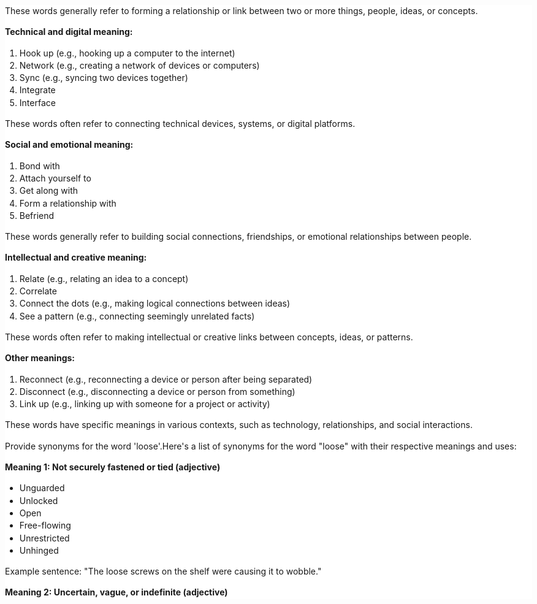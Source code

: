 These words generally refer to forming a relationship or link between two or more things, people, ideas, or concepts.

**Technical and digital meaning:**

1. Hook up (e.g., hooking up a computer to the internet)
2. Network (e.g., creating a network of devices or computers)
3. Sync (e.g., syncing two devices together)
4. Integrate
5. Interface

These words often refer to connecting technical devices, systems, or digital platforms.

**Social and emotional meaning:**

1. Bond with
2. Attach yourself to
3. Get along with
4. Form a relationship with
5. Befriend

These words generally refer to building social connections, friendships, or emotional relationships between people.

**Intellectual and creative meaning:**

1. Relate (e.g., relating an idea to a concept)
2. Correlate
3. Connect the dots (e.g., making logical connections between ideas)
4. See a pattern (e.g., connecting seemingly unrelated facts)

These words often refer to making intellectual or creative links between concepts, ideas, or patterns.

**Other meanings:**

1. Reconnect (e.g., reconnecting a device or person after being separated)
2. Disconnect (e.g., disconnecting a device or person from something)
3. Link up (e.g., linking up with someone for a project or activity)

These words have specific meanings in various contexts, such as technology, relationships, and social interactions.
<end>

Provide synonyms for the word 'loose'.<start>Here's a list of synonyms for the word "loose" with their respective meanings and uses:

**Meaning 1: Not securely fastened or tied (adjective)**

* Unguarded
* Unlocked
* Open
* Free-flowing
* Unrestricted
* Unhinged

Example sentence: "The loose screws on the shelf were causing it to wobble."

**Meaning 2: Uncertain, vague, or indefinite (adjective)**
